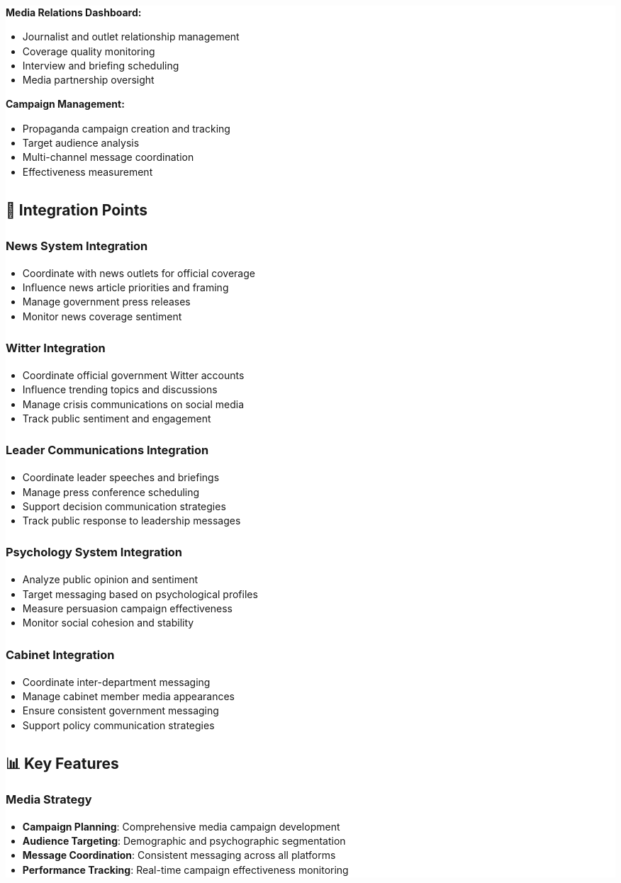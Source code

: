 **Media Relations Dashboard:**
- Journalist and outlet relationship management
- Coverage quality monitoring
- Interview and briefing scheduling
- Media partnership oversight

**Campaign Management:**
- Propaganda campaign creation and tracking
- Target audience analysis
- Multi-channel message coordination
- Effectiveness measurement

## 🔗 Integration Points

### News System Integration
- Coordinate with news outlets for official coverage
- Influence news article priorities and framing
- Manage government press releases
- Monitor news coverage sentiment

### Witter Integration
- Coordinate official government Witter accounts
- Influence trending topics and discussions
- Manage crisis communications on social media
- Track public sentiment and engagement

### Leader Communications Integration
- Coordinate leader speeches and briefings
- Manage press conference scheduling
- Support decision communication strategies
- Track public response to leadership messages

### Psychology System Integration
- Analyze public opinion and sentiment
- Target messaging based on psychological profiles
- Measure persuasion campaign effectiveness
- Monitor social cohesion and stability

### Cabinet Integration
- Coordinate inter-department messaging
- Manage cabinet member media appearances
- Ensure consistent government messaging
- Support policy communication strategies

## 📊 Key Features

### Media Strategy
- **Campaign Planning**: Comprehensive media campaign development
- **Audience Targeting**: Demographic and psychographic segmentation
- **Message Coordination**: Consistent messaging across all platforms
- **Performance Tracking**: Real-time campaign effectiveness monitoring
